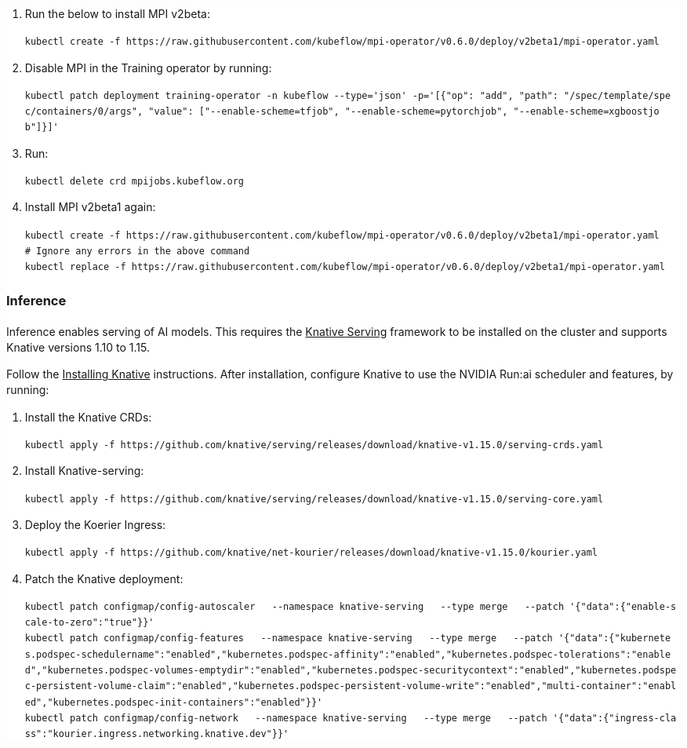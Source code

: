1. Run the below to install MPI v2beta:
    ```
    kubectl create -f https://raw.githubusercontent.com/kubeflow/mpi-operator/v0.6.0/deploy/v2beta1/mpi-operator.yaml
    ```
2. Disable MPI in the Training operator by running:
    ```
    kubectl patch deployment training-operator -n kubeflow --type='json' -p='[{"op": "add", "path": "/spec/template/spec/containers/0/args", "value": ["--enable-scheme=tfjob", "--enable-scheme=pytorchjob", "--enable-scheme=xgboostjob"]}]'
    ``` 

3. Run: 
    ```
    kubectl delete crd mpijobs.kubeflow.org
    ```

4. Install MPI v2beta1 again:
    ```
    kubectl create -f https://raw.githubusercontent.com/kubeflow/mpi-operator/v0.6.0/deploy/v2beta1/mpi-operator.yaml
    # Ignore any errors in the above command
    kubectl replace -f https://raw.githubusercontent.com/kubeflow/mpi-operator/v0.6.0/deploy/v2beta1/mpi-operator.yaml
    ```


### Inference

Inference enables serving of AI models. This requires the [Knative Serving](https://knative.dev/docs/serving/) framework to be installed on the cluster and supports Knative versions 1.10 to 1.15.

Follow the [Installing Knative](https://knative.dev/docs/install/) instructions. After installation, configure Knative to use the NVIDIA Run:ai scheduler and features, by running:

1. Install the Knative CRDs:
    ```
    kubectl apply -f https://github.com/knative/serving/releases/download/knative-v1.15.0/serving-crds.yaml
    ```
2. Install Knative-serving:
    ```
    kubectl apply -f https://github.com/knative/serving/releases/download/knative-v1.15.0/serving-core.yaml
    ```
3. Deploy the Koerier Ingress:
    ```
    kubectl apply -f https://github.com/knative/net-kourier/releases/download/knative-v1.15.0/kourier.yaml
    ```
4. Patch the Knative deployment:
    ```
    kubectl patch configmap/config-autoscaler   --namespace knative-serving   --type merge   --patch '{"data":{"enable-scale-to-zero":"true"}}'
    kubectl patch configmap/config-features   --namespace knative-serving   --type merge   --patch '{"data":{"kubernetes.podspec-schedulername":"enabled","kubernetes.podspec-affinity":"enabled","kubernetes.podspec-tolerations":"enabled","kubernetes.podspec-volumes-emptydir":"enabled","kubernetes.podspec-securitycontext":"enabled","kubernetes.podspec-persistent-volume-claim":"enabled","kubernetes.podspec-persistent-volume-write":"enabled","multi-container":"enabled","kubernetes.podspec-init-containers":"enabled"}}'
    kubectl patch configmap/config-network   --namespace knative-serving   --type merge   --patch '{"data":{"ingress-class":"kourier.ingress.networking.knative.dev"}}'
    ```
